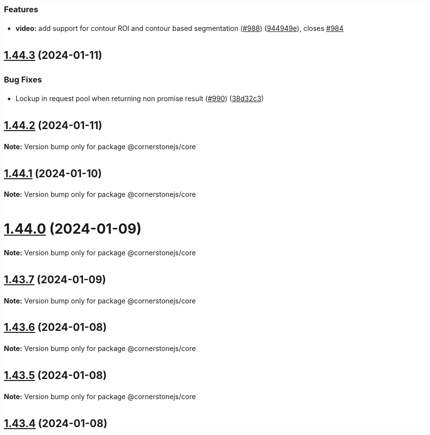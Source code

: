 ### Features

- **video:** add support for contour ROI and contour based segmentation ([#988](https://github.com/cornerstonejs/cornerstone3D/issues/988)) ([944949e](https://github.com/cornerstonejs/cornerstone3D/commit/944949ef3717aaebb6d496bfbfd9b567561d2a35)), closes [#984](https://github.com/cornerstonejs/cornerstone3D/issues/984)

## [1.44.3](https://github.com/cornerstonejs/cornerstone3D/compare/v1.44.2...v1.44.3) (2024-01-11)

### Bug Fixes

- Lockup in request pool when returning non promise result ([#990](https://github.com/cornerstonejs/cornerstone3D/issues/990)) ([38d32c3](https://github.com/cornerstonejs/cornerstone3D/commit/38d32c3cb5e5e205985e163a2e19129a3beba7ed))

## [1.44.2](https://github.com/cornerstonejs/cornerstone3D/compare/v1.44.1...v1.44.2) (2024-01-11)

**Note:** Version bump only for package @cornerstonejs/core

## [1.44.1](https://github.com/cornerstonejs/cornerstone3D/compare/v1.44.0...v1.44.1) (2024-01-10)

**Note:** Version bump only for package @cornerstonejs/core

# [1.44.0](https://github.com/cornerstonejs/cornerstone3D/compare/v1.43.7...v1.44.0) (2024-01-09)

**Note:** Version bump only for package @cornerstonejs/core

## [1.43.7](https://github.com/cornerstonejs/cornerstone3D/compare/v1.43.6...v1.43.7) (2024-01-09)

**Note:** Version bump only for package @cornerstonejs/core

## [1.43.6](https://github.com/cornerstonejs/cornerstone3D/compare/v1.43.5...v1.43.6) (2024-01-08)

**Note:** Version bump only for package @cornerstonejs/core

## [1.43.5](https://github.com/cornerstonejs/cornerstone3D/compare/v1.43.4...v1.43.5) (2024-01-08)

**Note:** Version bump only for package @cornerstonejs/core

## [1.43.4](https://github.com/cornerstonejs/cornerstone3D/compare/v1.43.3...v1.43.4) (2024-01-08)
